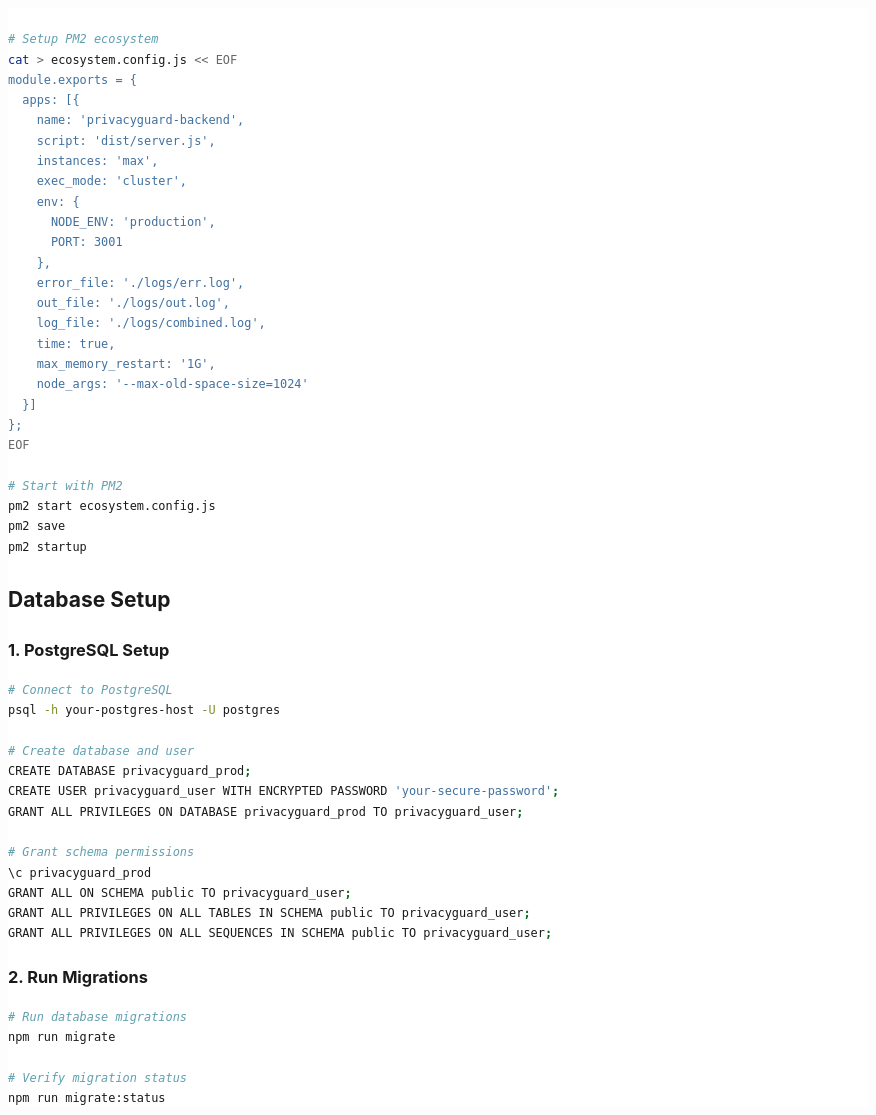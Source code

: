 ```bash

# Setup PM2 ecosystem
cat > ecosystem.config.js << EOF
module.exports = {
  apps: [{
    name: 'privacyguard-backend',
    script: 'dist/server.js',
    instances: 'max',
    exec_mode: 'cluster',
    env: {
      NODE_ENV: 'production',
      PORT: 3001
    },
    error_file: './logs/err.log',
    out_file: './logs/out.log',
    log_file: './logs/combined.log',
    time: true,
    max_memory_restart: '1G',
    node_args: '--max-old-space-size=1024'
  }]
};
EOF

# Start with PM2
pm2 start ecosystem.config.js
pm2 save
pm2 startup
```

## Database Setup

### 1. PostgreSQL Setup
```bash
# Connect to PostgreSQL
psql -h your-postgres-host -U postgres

# Create database and user
CREATE DATABASE privacyguard_prod;
CREATE USER privacyguard_user WITH ENCRYPTED PASSWORD 'your-secure-password';
GRANT ALL PRIVILEGES ON DATABASE privacyguard_prod TO privacyguard_user;

# Grant schema permissions
\c privacyguard_prod
GRANT ALL ON SCHEMA public TO privacyguard_user;
GRANT ALL PRIVILEGES ON ALL TABLES IN SCHEMA public TO privacyguard_user;
GRANT ALL PRIVILEGES ON ALL SEQUENCES IN SCHEMA public TO privacyguard_user;
```

### 2. Run Migrations
```bash
# Run database migrations
npm run migrate

# Verify migration status
npm run migrate:status
```
